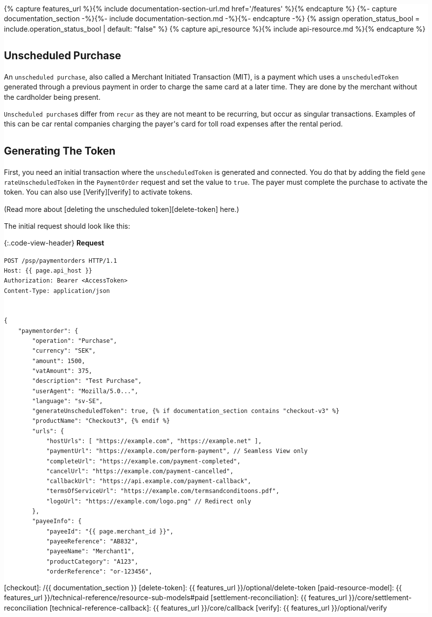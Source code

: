 {% capture features_url %}{% include documentation-section-url.md href='/features' %}{% endcapture %}
{%- capture documentation_section -%}{%- include documentation-section.md -%}{%- endcapture -%}
{% assign operation_status_bool = include.operation_status_bool | default: "false" %}
{% capture api_resource %}{% include api-resource.md %}{% endcapture %}

## Unscheduled Purchase

An `unscheduled purchase`, also called a Merchant Initiated Transaction (MIT),
is a payment which uses a `unscheduledToken` generated through a previous
payment in order to charge the same card at a later time. They are done by the
merchant without the cardholder being present.

`Unscheduled purchase`s differ from `recur` as they are not meant to be
recurring, but occur as singular transactions. Examples of this can be car
rental companies charging the payer's card for toll road expenses after the
rental period.

## Generating The Token

First, you need an initial transaction where the `unscheduledToken` is generated
and connected. You do that by adding the field `generateUnscheduledToken` in the
`PaymentOrder` request and set the value to `true`. The payer must complete the
purchase to activate the token. You can also use [Verify][verify] to activate
tokens.

(Read more about [deleting the unscheduled token][delete-token] here.)

The initial request should look like this:

{:.code-view-header}
**Request**

```http
POST /psp/paymentorders HTTP/1.1
Host: {{ page.api_host }}
Authorization: Bearer <AccessToken>
Content-Type: application/json


{
    "paymentorder": {
        "operation": "Purchase",
        "currency": "SEK",
        "amount": 1500,
        "vatAmount": 375,
        "description": "Test Purchase",
        "userAgent": "Mozilla/5.0...",
        "language": "sv-SE",
        "generateUnscheduledToken": true, {% if documentation_section contains "checkout-v3" %}
        "productName": "Checkout3", {% endif %}
        "urls": {
            "hostUrls": [ "https://example.com", "https://example.net" ],
            "paymentUrl": "https://example.com/perform-payment", // Seamless View only
            "completeUrl": "https://example.com/payment-completed",
            "cancelUrl": "https://example.com/payment-cancelled",
            "callbackUrl": "https://api.example.com/payment-callback",
            "termsOfServiceUrl": "https://example.com/termsandconditoons.pdf",
            "logoUrl": "https://example.com/logo.png" // Redirect only
        },
        "payeeInfo": {
            "payeeId": "{{ page.merchant_id }}",
            "payeeReference": "AB832",
            "payeeName": "Merchant1",
            "productCategory": "A123",
            "orderReference": "or-123456",
```

[checkout]: /{{ documentation_section }}
[delete-token]: {{ features_url }}/optional/delete-token
[paid-resource-model]: {{ features_url }}/technical-reference/resource-sub-models#paid
[settlement-reconciliation]: {{ features_url }}/core/settlement-reconciliation
[technical-reference-callback]: {{ features_url }}/core/callback
[verify]: {{ features_url }}/optional/verify